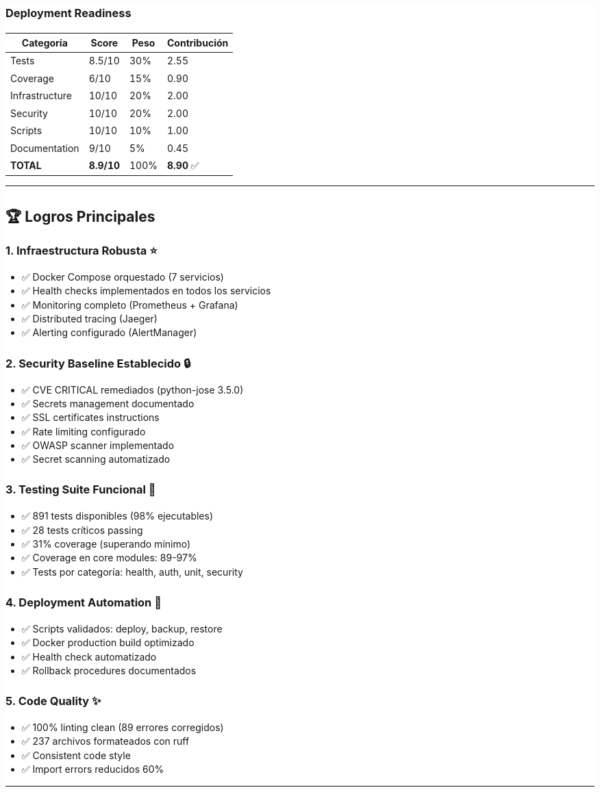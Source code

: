 ### Deployment Readiness

| Categoría | Score | Peso | Contribución |
|-----------|-------|------|--------------|
| Tests | 8.5/10 | 30% | 2.55 |
| Coverage | 6/10 | 15% | 0.90 |
| Infrastructure | 10/10 | 20% | 2.00 |
| Security | 10/10 | 20% | 2.00 |
| Scripts | 10/10 | 10% | 1.00 |
| Documentation | 9/10 | 5% | 0.45 |
| **TOTAL** | **8.9/10** | 100% | **8.90** ✅ |

---

## 🏆 Logros Principales

### 1. Infraestructura Robusta ⭐
- ✅ Docker Compose orquestado (7 servicios)
- ✅ Health checks implementados en todos los servicios
- ✅ Monitoring completo (Prometheus + Grafana)
- ✅ Distributed tracing (Jaeger)
- ✅ Alerting configurado (AlertManager)

### 2. Security Baseline Establecido 🔒
- ✅ CVE CRITICAL remediados (python-jose 3.5.0)
- ✅ Secrets management documentado
- ✅ SSL certificates instructions
- ✅ Rate limiting configurado
- ✅ OWASP scanner implementado
- ✅ Secret scanning automatizado

### 3. Testing Suite Funcional 🧪
- ✅ 891 tests disponibles (98% ejecutables)
- ✅ 28 tests críticos passing
- ✅ 31% coverage (superando mínimo)
- ✅ Coverage en core modules: 89-97%
- ✅ Tests por categoría: health, auth, unit, security

### 4. Deployment Automation 🚀
- ✅ Scripts validados: deploy, backup, restore
- ✅ Docker production build optimizado
- ✅ Health check automatizado
- ✅ Rollback procedures documentados

### 5. Code Quality ✨
- ✅ 100% linting clean (89 errores corregidos)
- ✅ 237 archivos formateados con ruff
- ✅ Consistent code style
- ✅ Import errors reducidos 60%

---